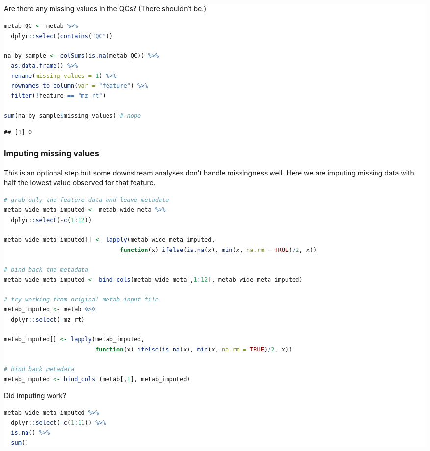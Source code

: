 Are there any missing values in the QCs? (There shouldn’t be.)

``` r
metab_QC <- metab %>%
  dplyr::select(contains("QC"))

na_by_sample <- colSums(is.na(metab_QC)) %>%
  as.data.frame() %>%
  rename(missing_values = 1) %>%
  rownames_to_column(var = "feature") %>%
  filter(!feature == "mz_rt")

sum(na_by_sample$missing_values) # nope
```

    ## [1] 0

### Imputing missing values

This is an optional step but some downstream analyses don’t handle
missingness well. Here we are imputing missing data with half the lowest
value observed for that feature.

``` r
# grab only the feature data and leave metadata
metab_wide_meta_imputed <- metab_wide_meta %>%
  dplyr::select(-c(1:12)) 

metab_wide_meta_imputed[] <- lapply(metab_wide_meta_imputed,
                                 function(x) ifelse(is.na(x), min(x, na.rm = TRUE)/2, x))

# bind back the metadata
metab_wide_meta_imputed <- bind_cols(metab_wide_meta[,1:12], metab_wide_meta_imputed)

# try working from original metab input file
metab_imputed <- metab %>%
  dplyr::select(-mz_rt)

metab_imputed[] <- lapply(metab_imputed,
                          function(x) ifelse(is.na(x), min(x, na.rm = TRUE)/2, x))

# bind back metadata
metab_imputed <- bind_cols (metab[,1], metab_imputed)
```

Did imputing work?

``` r
metab_wide_meta_imputed %>%
  dplyr::select(-c(1:11)) %>%
  is.na() %>%
  sum()
```
